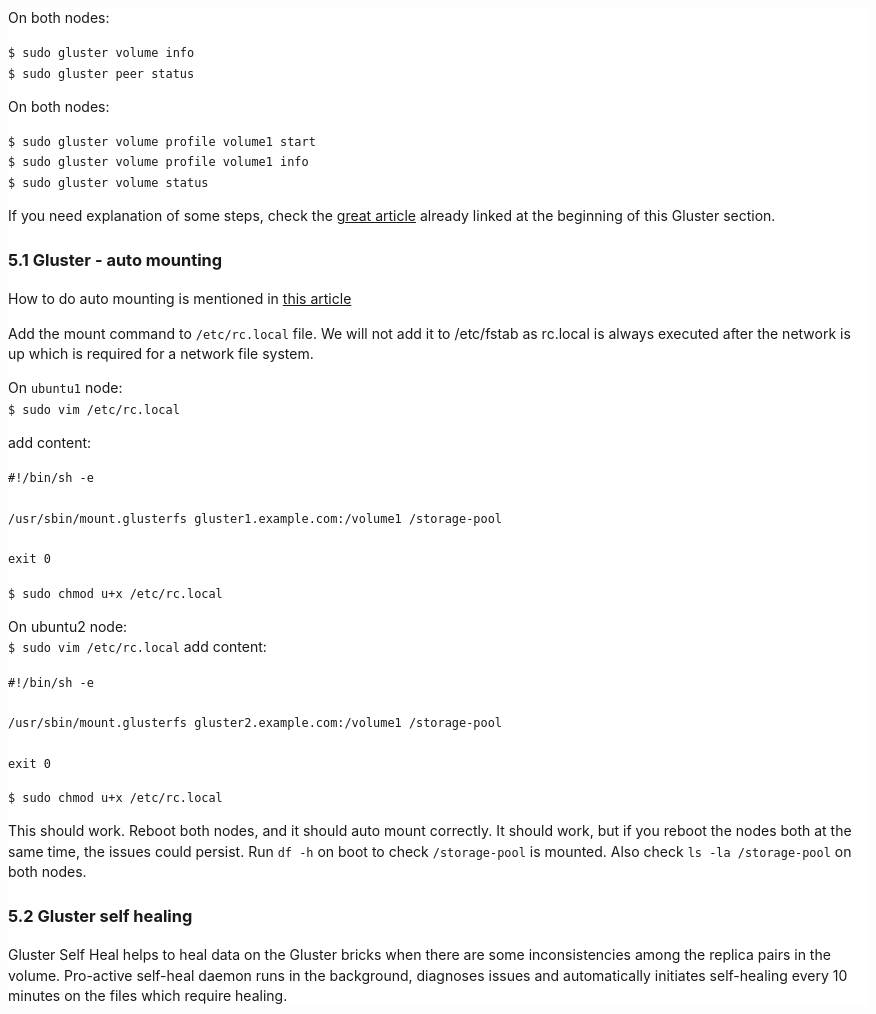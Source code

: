 On both nodes:
``` 
$ sudo gluster volume info
$ sudo gluster peer status
```

On both nodes:
``` 
$ sudo gluster volume profile volume1 start
$ sudo gluster volume profile volume1 info
$ sudo gluster volume status
```
If you need explanation of some steps, check the [great article](https://www.digitalocean.com/community/tutorials/how-to-create-a-redundant-storage-pool-using-glusterfs-on-ubuntu-20-04) already linked at the beginning of this Gluster section.

### 5.1 Gluster - auto mounting

How to do auto mounting is mentioned in [this article](https://hexadix.com/setup-network-shared-folder-using-glusterfs-ubuntu-servers-backup-server-array-auto-mount/)

Add the mount command to `/etc/rc.local` file. We will not add it to /etc/fstab as rc.local is always executed after the network is up which is required for a network file system.

On `ubuntu1` node:  
`$ sudo vim /etc/rc.local`

add content:
``` 
#!/bin/sh -e

/usr/sbin/mount.glusterfs gluster1.example.com:/volume1 /storage-pool

exit 0
```
`$ sudo chmod u+x /etc/rc.local`

On ubuntu2 node:  
`$ sudo vim /etc/rc.local`
add content:
``` 
#!/bin/sh -e

/usr/sbin/mount.glusterfs gluster2.example.com:/volume1 /storage-pool

exit 0
```

`$ sudo chmod u+x /etc/rc.local`

This should work. Reboot both nodes, and it should auto mount correctly. It should work, but if you reboot the nodes both at the same time, the issues could persist.
Run `df -h` on boot to check `/storage-pool` is mounted. Also check `ls -la /storage-pool` on both nodes.

### 5.2 Gluster self healing
Gluster Self Heal helps to heal data on the Gluster bricks when there are some inconsistencies among the replica pairs in the volume. Pro-active self-heal daemon runs in the background, diagnoses issues and automatically initiates self-healing every 10 minutes on the files which require healing.
